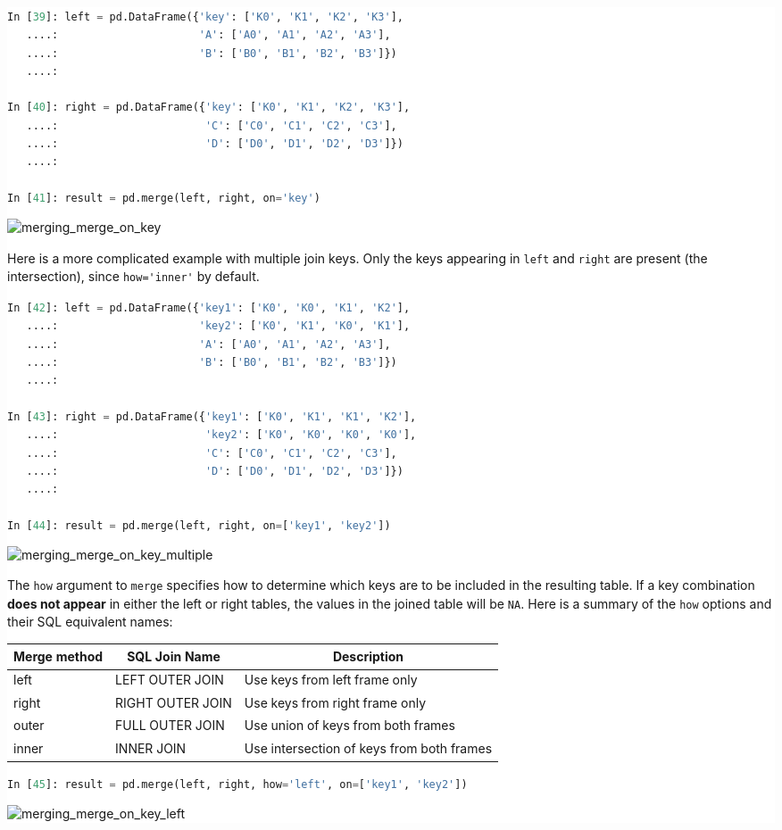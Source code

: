 ``` python
In [39]: left = pd.DataFrame({'key': ['K0', 'K1', 'K2', 'K3'],
   ....:                      'A': ['A0', 'A1', 'A2', 'A3'],
   ....:                      'B': ['B0', 'B1', 'B2', 'B3']})
   ....: 

In [40]: right = pd.DataFrame({'key': ['K0', 'K1', 'K2', 'K3'],
   ....:                       'C': ['C0', 'C1', 'C2', 'C3'],
   ....:                       'D': ['D0', 'D1', 'D2', 'D3']})
   ....: 

In [41]: result = pd.merge(left, right, on='key')
```

![merging_merge_on_key](/static/images/merging_merge_on_key.png)

Here is a more complicated example with multiple join keys. Only the keys
appearing in ``left`` and ``right`` are present (the intersection), since
``how='inner'`` by default.

``` python
In [42]: left = pd.DataFrame({'key1': ['K0', 'K0', 'K1', 'K2'],
   ....:                      'key2': ['K0', 'K1', 'K0', 'K1'],
   ....:                      'A': ['A0', 'A1', 'A2', 'A3'],
   ....:                      'B': ['B0', 'B1', 'B2', 'B3']})
   ....: 

In [43]: right = pd.DataFrame({'key1': ['K0', 'K1', 'K1', 'K2'],
   ....:                       'key2': ['K0', 'K0', 'K0', 'K0'],
   ....:                       'C': ['C0', 'C1', 'C2', 'C3'],
   ....:                       'D': ['D0', 'D1', 'D2', 'D3']})
   ....: 

In [44]: result = pd.merge(left, right, on=['key1', 'key2'])
```

![merging_merge_on_key_multiple](/static/images/merging_merge_on_key_multiple.png)

The ``how`` argument to ``merge`` specifies how to determine which keys are to
be included in the resulting table. If a key combination **does not appear** in
either the left or right tables, the values in the joined table will be
``NA``. Here is a summary of the ``how`` options and their SQL equivalent names:

Merge method | SQL Join Name | Description
---|---|---
left | LEFT OUTER JOIN | Use keys from left frame only
right | RIGHT OUTER JOIN | Use keys from right frame only
outer | FULL OUTER JOIN | Use union of keys from both frames
inner | INNER JOIN | Use intersection of keys from both frames

``` python
In [45]: result = pd.merge(left, right, how='left', on=['key1', 'key2'])
```

![merging_merge_on_key_left](/static/images/merging_merge_on_key_left.png)
